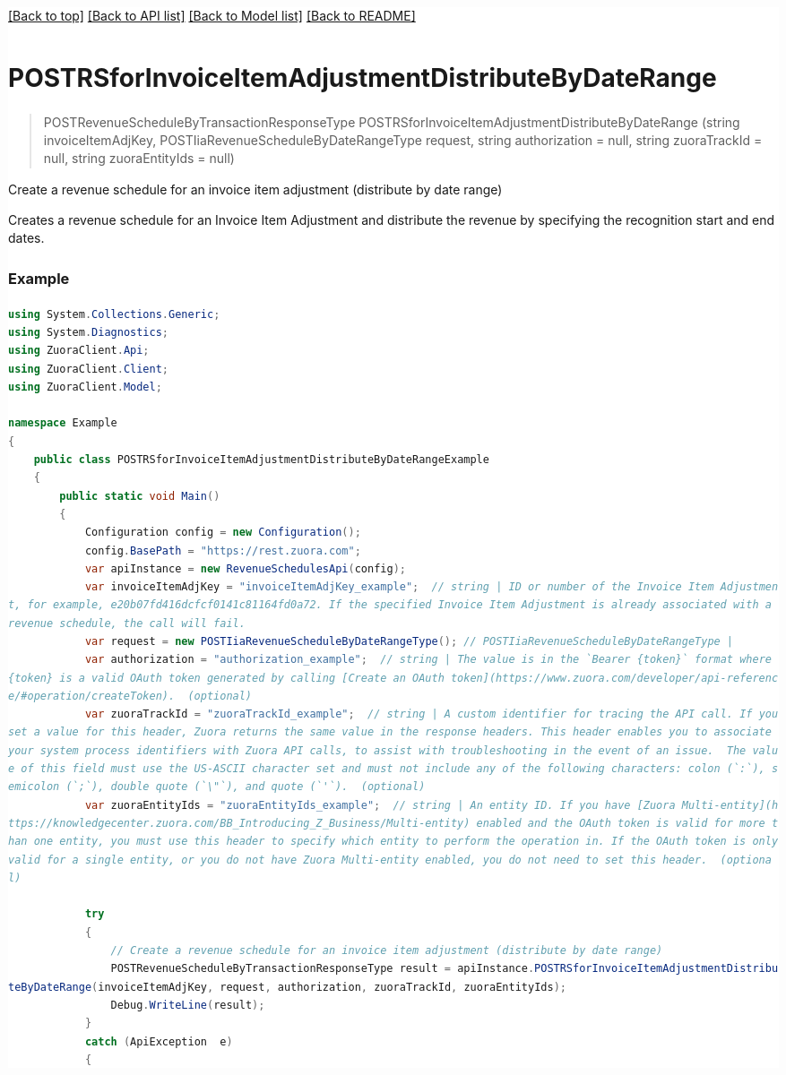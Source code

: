 [[Back to top]](#) [[Back to API list]](../README.md#documentation-for-api-endpoints) [[Back to Model list]](../README.md#documentation-for-models) [[Back to README]](../README.md)

<a name="postrsforinvoiceitemadjustmentdistributebydaterange"></a>
# **POSTRSforInvoiceItemAdjustmentDistributeByDateRange**
> POSTRevenueScheduleByTransactionResponseType POSTRSforInvoiceItemAdjustmentDistributeByDateRange (string invoiceItemAdjKey, POSTIiaRevenueScheduleByDateRangeType request, string authorization = null, string zuoraTrackId = null, string zuoraEntityIds = null)

Create a revenue schedule for an invoice item adjustment (distribute by date range)

Creates a revenue schedule for an Invoice Item Adjustment and distribute the revenue by specifying the recognition start and end dates. 

### Example
```csharp
using System.Collections.Generic;
using System.Diagnostics;
using ZuoraClient.Api;
using ZuoraClient.Client;
using ZuoraClient.Model;

namespace Example
{
    public class POSTRSforInvoiceItemAdjustmentDistributeByDateRangeExample
    {
        public static void Main()
        {
            Configuration config = new Configuration();
            config.BasePath = "https://rest.zuora.com";
            var apiInstance = new RevenueSchedulesApi(config);
            var invoiceItemAdjKey = "invoiceItemAdjKey_example";  // string | ID or number of the Invoice Item Adjustment, for example, e20b07fd416dcfcf0141c81164fd0a72. If the specified Invoice Item Adjustment is already associated with a revenue schedule, the call will fail. 
            var request = new POSTIiaRevenueScheduleByDateRangeType(); // POSTIiaRevenueScheduleByDateRangeType | 
            var authorization = "authorization_example";  // string | The value is in the `Bearer {token}` format where {token} is a valid OAuth token generated by calling [Create an OAuth token](https://www.zuora.com/developer/api-reference/#operation/createToken).  (optional) 
            var zuoraTrackId = "zuoraTrackId_example";  // string | A custom identifier for tracing the API call. If you set a value for this header, Zuora returns the same value in the response headers. This header enables you to associate your system process identifiers with Zuora API calls, to assist with troubleshooting in the event of an issue.  The value of this field must use the US-ASCII character set and must not include any of the following characters: colon (`:`), semicolon (`;`), double quote (`\"`), and quote (`'`).  (optional) 
            var zuoraEntityIds = "zuoraEntityIds_example";  // string | An entity ID. If you have [Zuora Multi-entity](https://knowledgecenter.zuora.com/BB_Introducing_Z_Business/Multi-entity) enabled and the OAuth token is valid for more than one entity, you must use this header to specify which entity to perform the operation in. If the OAuth token is only valid for a single entity, or you do not have Zuora Multi-entity enabled, you do not need to set this header.  (optional) 

            try
            {
                // Create a revenue schedule for an invoice item adjustment (distribute by date range)
                POSTRevenueScheduleByTransactionResponseType result = apiInstance.POSTRSforInvoiceItemAdjustmentDistributeByDateRange(invoiceItemAdjKey, request, authorization, zuoraTrackId, zuoraEntityIds);
                Debug.WriteLine(result);
            }
            catch (ApiException  e)
            {
```